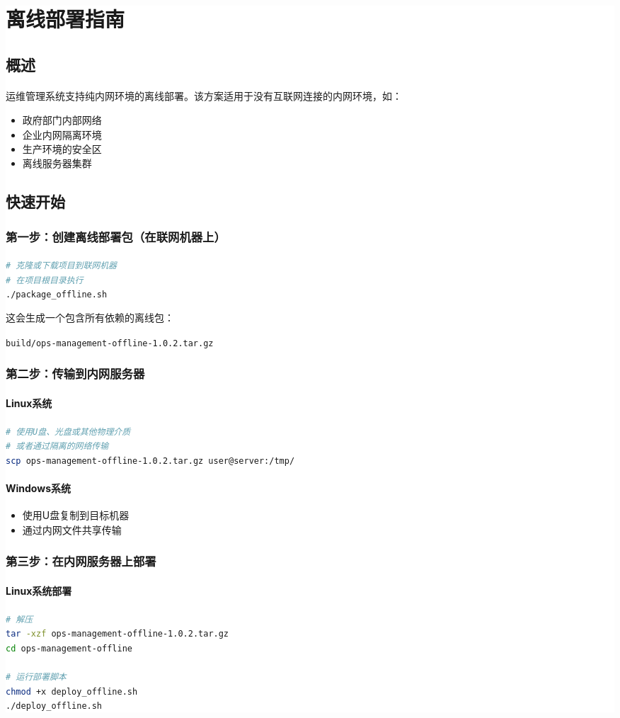 # 离线部署指南

## 概述

运维管理系统支持纯内网环境的离线部署。该方案适用于没有互联网连接的内网环境，如：
- 政府部门内部网络
- 企业内网隔离环境
- 生产环境的安全区
- 离线服务器集群

## 快速开始

### 第一步：创建离线部署包（在联网机器上）

```bash
# 克隆或下载项目到联网机器
# 在项目根目录执行
./package_offline.sh
```

这会生成一个包含所有依赖的离线包：
```
build/ops-management-offline-1.0.2.tar.gz
```

### 第二步：传输到内网服务器

#### Linux系统
```bash
# 使用U盘、光盘或其他物理介质
# 或者通过隔离的网络传输
scp ops-management-offline-1.0.2.tar.gz user@server:/tmp/
```

#### Windows系统
- 使用U盘复制到目标机器
- 通过内网文件共享传输

### 第三步：在内网服务器上部署

#### Linux系统部署

```bash
# 解压
tar -xzf ops-management-offline-1.0.2.tar.gz
cd ops-management-offline

# 运行部署脚本
chmod +x deploy_offline.sh
./deploy_offline.sh
```
